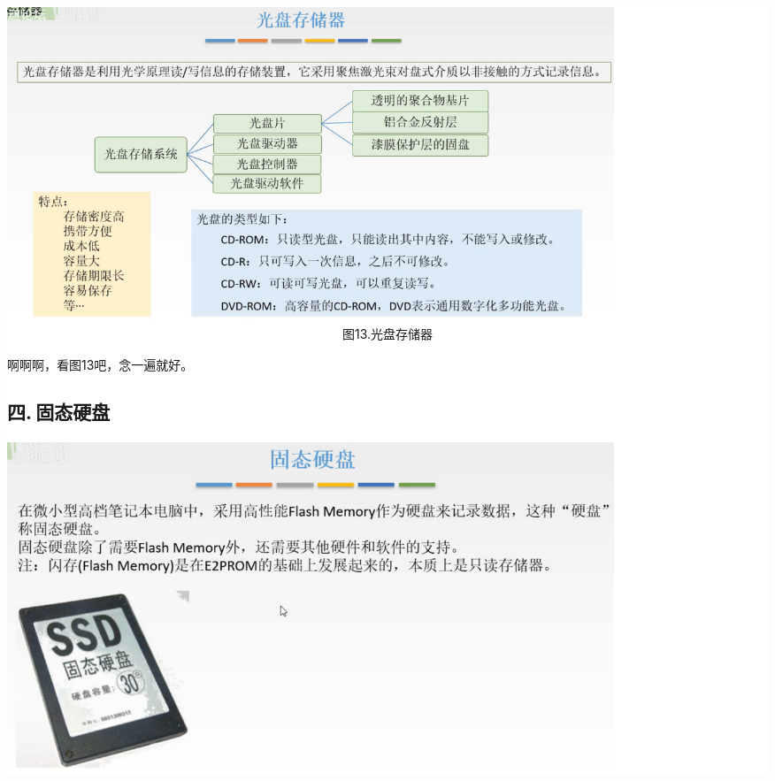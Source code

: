 <img src="计组1203-13.png" alt="计组1203-13" style="zoom:67%;" />

<center>图13.光盘存储器</center>

啊啊啊，看图13吧，念一遍就好。

## 四. 固态硬盘

<img src="计组1203-14.png" alt="计组1203-14" style="zoom:67%;" />
